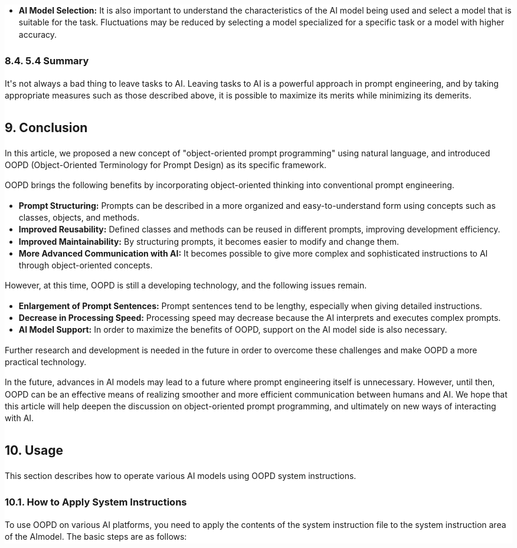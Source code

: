 - **AI Model Selection:** It is also important to understand the characteristics of the AI ​​model being used and select a model that is suitable for the task. Fluctuations may be reduced by selecting a model specialized for a specific task or a model with higher accuracy.

### 8.4. 5.4 Summary

It's not always a bad thing to leave tasks to AI.
Leaving tasks to AI is a powerful approach in prompt engineering, and by taking appropriate measures such as those described above, it is possible to maximize its merits while minimizing its demerits.

## 9. Conclusion

In this article, we proposed a new concept of "object-oriented prompt programming" using natural language, and introduced OOPD (Object-Oriented Terminology for Prompt Design) as its specific framework.

OOPD brings the following benefits by incorporating object-oriented thinking into conventional prompt engineering.

- **Prompt Structuring:** Prompts can be described in a more organized and easy-to-understand form using concepts such as classes, objects, and methods.
- **Improved Reusability:** Defined classes and methods can be reused in different prompts, improving development efficiency.
- **Improved Maintainability:** By structuring prompts, it becomes easier to modify and change them.
- **More Advanced Communication with AI:** It becomes possible to give more complex and sophisticated instructions to AI through object-oriented concepts.

However, at this time, OOPD is still a developing technology, and the following issues remain.

- **Enlargement of Prompt Sentences:** Prompt sentences tend to be lengthy, especially when giving detailed instructions.
- **Decrease in Processing Speed:** Processing speed may decrease because the AI ​​interprets and executes complex prompts.
- **AI Model Support:** In order to maximize the benefits of OOPD, support on the AI ​​model side is also necessary.

Further research and development is needed in the future in order to overcome these challenges and make OOPD a more practical technology.

In the future, advances in AI models may lead to a future where prompt engineering itself is unnecessary. However, until then, OOPD can be an effective means of realizing smoother and more efficient communication between humans and AI. We hope that this article will help deepen the discussion on object-oriented prompt programming, and ultimately on new ways of interacting with AI.

## 10. Usage

This section describes how to operate various AI models using OOPD system instructions.

### 10.1. How to Apply System Instructions

To use OOPD on various AI platforms, you need to apply the contents of the system instruction file to the system instruction area of ​​the AI ​​model. The basic steps are as follows:
